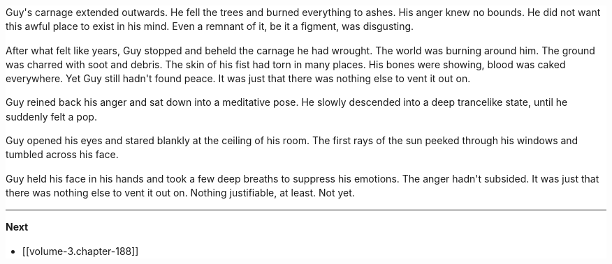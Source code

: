 Guy's carnage extended outwards. He fell the trees and burned everything to ashes. His anger knew no bounds. He did not want this awful place to exist in his mind. Even a remnant of it, be it a figment, was disgusting.

After what felt like years, Guy stopped and beheld the carnage he had wrought. The world was burning around him. The ground was charred with soot and debris. The skin of his fist had torn in many places. His bones were showing, blood was caked everywhere. Yet Guy still hadn't found peace. It was just that there was nothing else to vent it out on.

Guy reined back his anger and sat down into a meditative pose. He slowly descended into a deep trancelike state, until he suddenly felt a pop.

Guy opened his eyes and stared blankly at the ceiling of his room. The first rays of the sun peeked through his windows and tumbled across his face.

Guy held his face in his hands and took a few deep breaths to suppress his emotions. The anger hadn't subsided. It was just that there was nothing else to vent it out on. Nothing justifiable, at least. Not yet.

____

**Next**
* [[volume-3.chapter-188]]